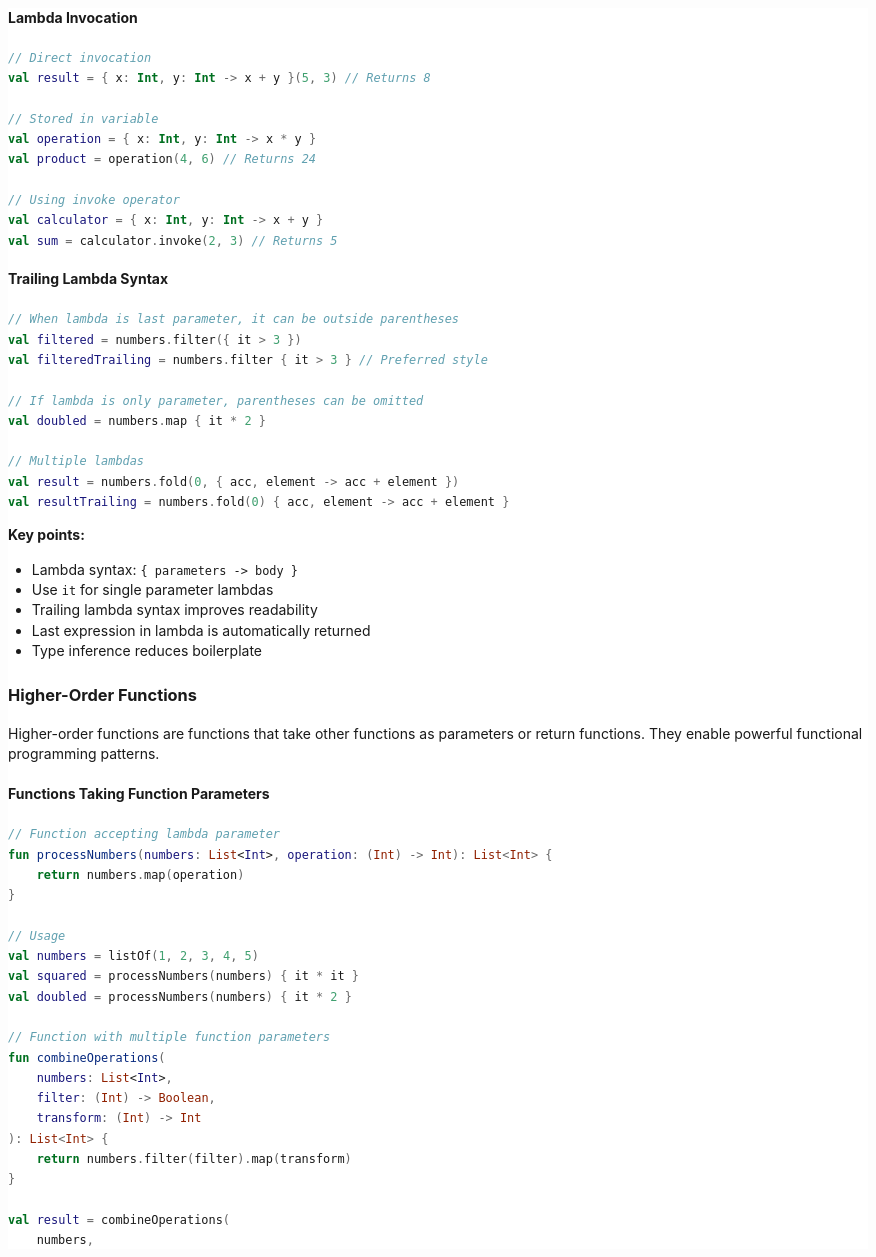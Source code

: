#### Lambda Invocation

```kotlin
// Direct invocation
val result = { x: Int, y: Int -> x + y }(5, 3) // Returns 8

// Stored in variable
val operation = { x: Int, y: Int -> x * y }
val product = operation(4, 6) // Returns 24

// Using invoke operator
val calculator = { x: Int, y: Int -> x + y }
val sum = calculator.invoke(2, 3) // Returns 5
```

#### Trailing Lambda Syntax

```kotlin
// When lambda is last parameter, it can be outside parentheses
val filtered = numbers.filter({ it > 3 })
val filteredTrailing = numbers.filter { it > 3 } // Preferred style

// If lambda is only parameter, parentheses can be omitted
val doubled = numbers.map { it * 2 }

// Multiple lambdas
val result = numbers.fold(0, { acc, element -> acc + element })
val resultTrailing = numbers.fold(0) { acc, element -> acc + element }
```

**Key points:**

- Lambda syntax: `{ parameters -> body }`
- Use `it` for single parameter lambdas
- Trailing lambda syntax improves readability
- Last expression in lambda is automatically returned
- Type inference reduces boilerplate

### Higher-Order Functions

Higher-order functions are functions that take other functions as parameters or return functions. They enable powerful functional programming patterns.

#### Functions Taking Function Parameters

```kotlin
// Function accepting lambda parameter
fun processNumbers(numbers: List<Int>, operation: (Int) -> Int): List<Int> {
    return numbers.map(operation)
}

// Usage
val numbers = listOf(1, 2, 3, 4, 5)
val squared = processNumbers(numbers) { it * it }
val doubled = processNumbers(numbers) { it * 2 }

// Function with multiple function parameters
fun combineOperations(
    numbers: List<Int>,
    filter: (Int) -> Boolean,
    transform: (Int) -> Int
): List<Int> {
    return numbers.filter(filter).map(transform)
}

val result = combineOperations(
    numbers,
```